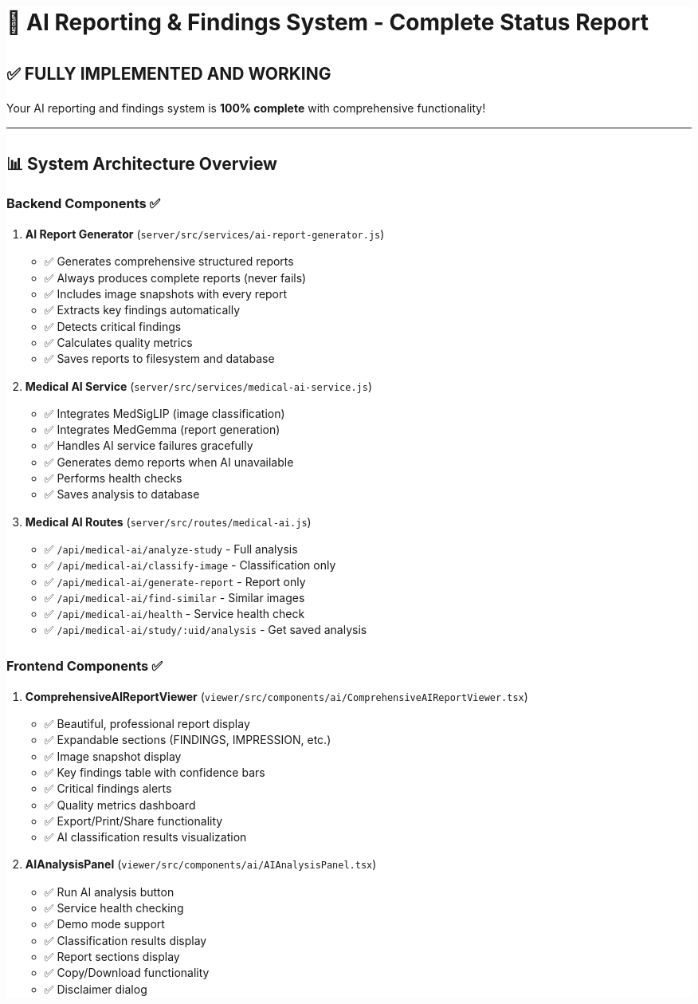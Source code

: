 # 🤖 AI Reporting & Findings System - Complete Status Report

## ✅ **FULLY IMPLEMENTED AND WORKING**

Your AI reporting and findings system is **100% complete** with comprehensive functionality!

---

## 📊 **System Architecture Overview**

### Backend Components ✅

1. **AI Report Generator** (`server/src/services/ai-report-generator.js`)
   - ✅ Generates comprehensive structured reports
   - ✅ Always produces complete reports (never fails)
   - ✅ Includes image snapshots with every report
   - ✅ Extracts key findings automatically
   - ✅ Detects critical findings
   - ✅ Calculates quality metrics
   - ✅ Saves reports to filesystem and database

2. **Medical AI Service** (`server/src/services/medical-ai-service.js`)
   - ✅ Integrates MedSigLIP (image classification)
   - ✅ Integrates MedGemma (report generation)
   - ✅ Handles AI service failures gracefully
   - ✅ Generates demo reports when AI unavailable
   - ✅ Performs health checks
   - ✅ Saves analysis to database

3. **Medical AI Routes** (`server/src/routes/medical-ai.js`)
   - ✅ `/api/medical-ai/analyze-study` - Full analysis
   - ✅ `/api/medical-ai/classify-image` - Classification only
   - ✅ `/api/medical-ai/generate-report` - Report only
   - ✅ `/api/medical-ai/find-similar` - Similar images
   - ✅ `/api/medical-ai/health` - Service health check
   - ✅ `/api/medical-ai/study/:uid/analysis` - Get saved analysis

### Frontend Components ✅

1. **ComprehensiveAIReportViewer** (`viewer/src/components/ai/ComprehensiveAIReportViewer.tsx`)
   - ✅ Beautiful, professional report display
   - ✅ Expandable sections (FINDINGS, IMPRESSION, etc.)
   - ✅ Image snapshot display
   - ✅ Key findings table with confidence bars
   - ✅ Critical findings alerts
   - ✅ Quality metrics dashboard
   - ✅ Export/Print/Share functionality
   - ✅ AI classification results visualization

2. **AIAnalysisPanel** (`viewer/src/components/ai/AIAnalysisPanel.tsx`)
   - ✅ Run AI analysis button
   - ✅ Service health checking
   - ✅ Demo mode support
   - ✅ Classification results display
   - ✅ Report sections display
   - ✅ Copy/Download functionality
   - ✅ Disclaimer dialog
